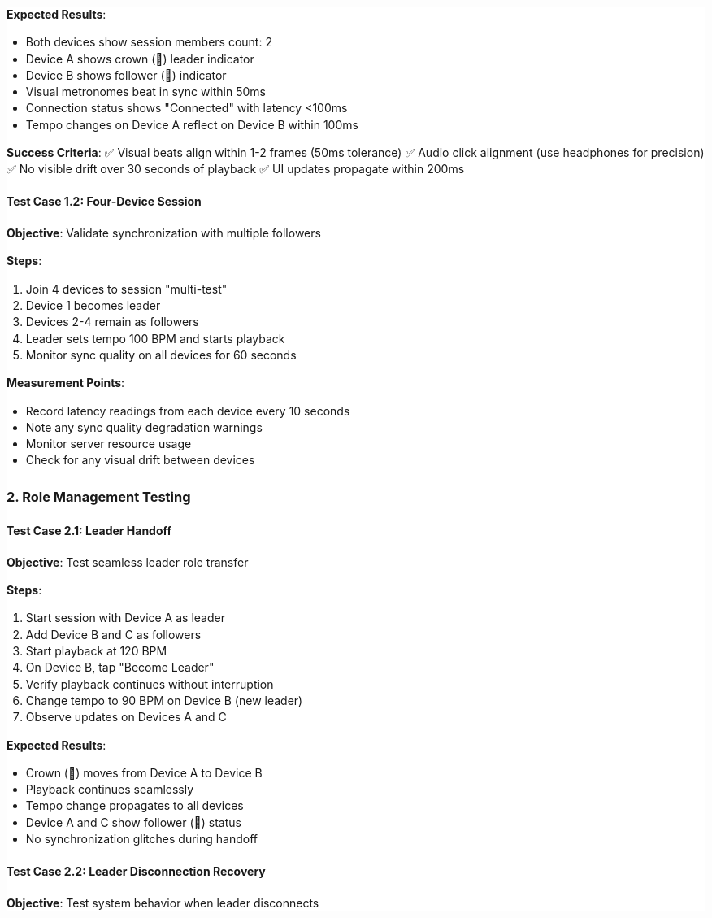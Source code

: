 **Expected Results**:
- Both devices show session members count: 2
- Device A shows crown (👑) leader indicator
- Device B shows follower (👥) indicator
- Visual metronomes beat in sync within 50ms
- Connection status shows "Connected" with latency <100ms
- Tempo changes on Device A reflect on Device B within 100ms

**Success Criteria**:
✅ Visual beats align within 1-2 frames (50ms tolerance)
✅ Audio click alignment (use headphones for precision)
✅ No visible drift over 30 seconds of playback
✅ UI updates propagate within 200ms

#### Test Case 1.2: Four-Device Session
**Objective**: Validate synchronization with multiple followers

**Steps**:
1. Join 4 devices to session "multi-test"
2. Device 1 becomes leader
3. Devices 2-4 remain as followers
4. Leader sets tempo 100 BPM and starts playback
5. Monitor sync quality on all devices for 60 seconds

**Measurement Points**:
- Record latency readings from each device every 10 seconds
- Note any sync quality degradation warnings
- Monitor server resource usage
- Check for any visual drift between devices

### 2. Role Management Testing

#### Test Case 2.1: Leader Handoff
**Objective**: Test seamless leader role transfer

**Steps**:
1. Start session with Device A as leader
2. Add Device B and C as followers
3. Start playback at 120 BPM
4. On Device B, tap "Become Leader"
5. Verify playback continues without interruption
6. Change tempo to 90 BPM on Device B (new leader)
7. Observe updates on Devices A and C

**Expected Results**:
- Crown (👑) moves from Device A to Device B
- Playback continues seamlessly
- Tempo change propagates to all devices
- Device A and C show follower (👥) status
- No synchronization glitches during handoff

#### Test Case 2.2: Leader Disconnection Recovery
**Objective**: Test system behavior when leader disconnects
